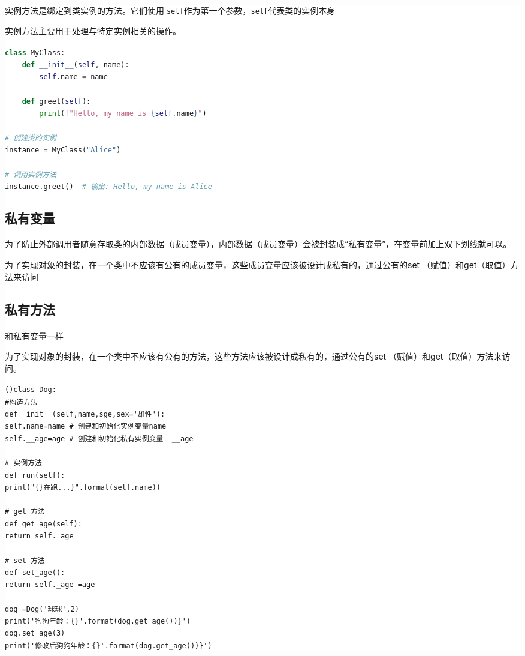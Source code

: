 实例方法是绑定到类实例的方法。它们使用 `self`作为第一个参数，`self`代表类的实例本身

实例方法主要用于处理与特定实例相关的操作。

```python
class MyClass:
    def __init__(self, name):
        self.name = name

    def greet(self):
        print(f"Hello, my name is {self.name}")

# 创建类的实例
instance = MyClass("Alice")

# 调用实例方法
instance.greet()  # 输出: Hello, my name is Alice
```

## 私有变量

为了防止外部调用者随意存取类的内部数据（成员变量），内部数据（成员变量）会被封装成“私有变量”，在变量前加上双下划线就可以。

为了实现对象的封装，在一个类中不应该有公有的成员变量，这些成员变量应该被设计成私有的，通过公有的set （赋值）和get（取值）方法来访问

## 私有方法

和私有变量一样

为了实现对象的封装，在一个类中不应该有公有的方法，这些方法应该被设计成私有的，通过公有的set （赋值）和get（取值）方法来访问。 

```
()class Dog:
#构造方法
def__init__(self,name,sge,sex='雄性'):
self.name=name # 创建和初始化实例变量name
self.__age=age # 创建和初始化私有实例变量  __age

# 实例方法
def run(self):
print("{}在跑...}".format(self.name))

# get 方法
def get_age(self):
return self._age

# set 方法
def set_age():
return self._age =age

dog =Dog('球球',2)
print('狗狗年龄：{}'.format(dog.get_age())}')
dog.set_age(3)
print('修改后狗狗年龄：{}'.format(dog.get_age())}')
```

